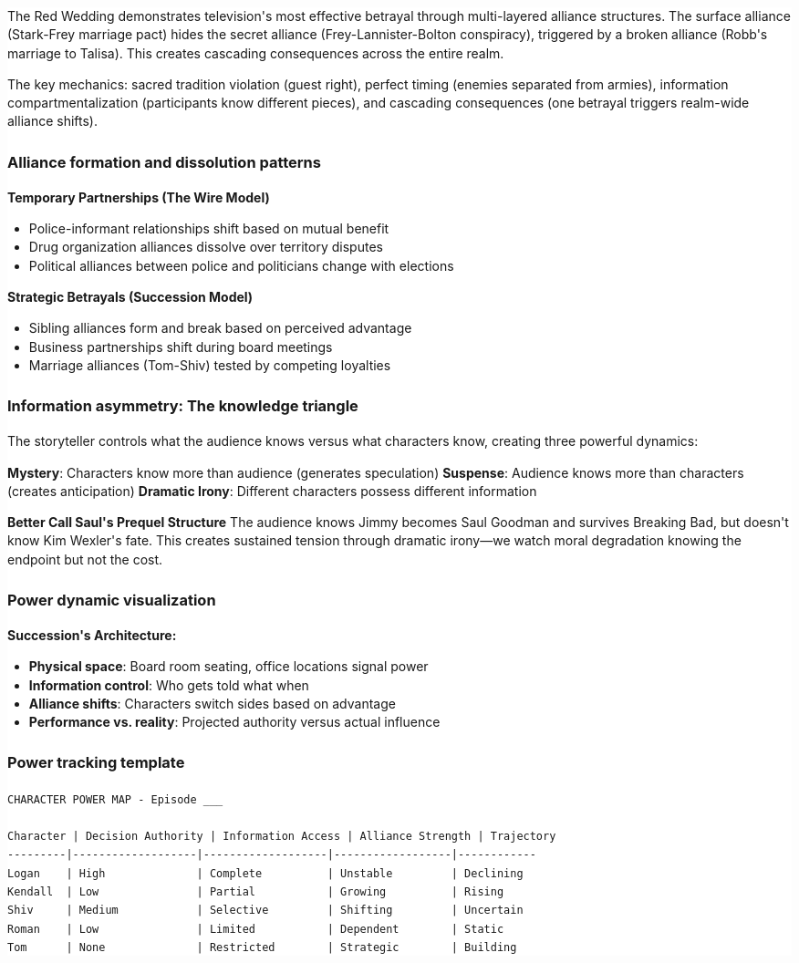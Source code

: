 The Red Wedding demonstrates television's most effective betrayal through multi-layered alliance structures. The surface alliance (Stark-Frey marriage pact) hides the secret alliance (Frey-Lannister-Bolton conspiracy), triggered by a broken alliance (Robb's marriage to Talisa). This creates cascading consequences across the entire realm.

The key mechanics: sacred tradition violation (guest right), perfect timing (enemies separated from armies), information compartmentalization (participants know different pieces), and cascading consequences (one betrayal triggers realm-wide alliance shifts).

### Alliance formation and dissolution patterns

**Temporary Partnerships (The Wire Model)**
- Police-informant relationships shift based on mutual benefit
- Drug organization alliances dissolve over territory disputes
- Political alliances between police and politicians change with elections

**Strategic Betrayals (Succession Model)**
- Sibling alliances form and break based on perceived advantage
- Business partnerships shift during board meetings
- Marriage alliances (Tom-Shiv) tested by competing loyalties

### Information asymmetry: The knowledge triangle

The storyteller controls what the audience knows versus what characters know, creating three powerful dynamics:

**Mystery**: Characters know more than audience (generates speculation)
**Suspense**: Audience knows more than characters (creates anticipation)
**Dramatic Irony**: Different characters possess different information

**Better Call Saul's Prequel Structure**
The audience knows Jimmy becomes Saul Goodman and survives Breaking Bad, but doesn't know Kim Wexler's fate. This creates sustained tension through dramatic irony—we watch moral degradation knowing the endpoint but not the cost.

### Power dynamic visualization

**Succession's Architecture:**
- **Physical space**: Board room seating, office locations signal power
- **Information control**: Who gets told what when
- **Alliance shifts**: Characters switch sides based on advantage
- **Performance vs. reality**: Projected authority versus actual influence

### Power tracking template

```
CHARACTER POWER MAP - Episode ___

Character | Decision Authority | Information Access | Alliance Strength | Trajectory
---------|-------------------|-------------------|------------------|------------
Logan    | High              | Complete          | Unstable         | Declining
Kendall  | Low               | Partial           | Growing          | Rising
Shiv     | Medium            | Selective         | Shifting         | Uncertain
Roman    | Low               | Limited           | Dependent        | Static
Tom      | None              | Restricted        | Strategic        | Building
```
